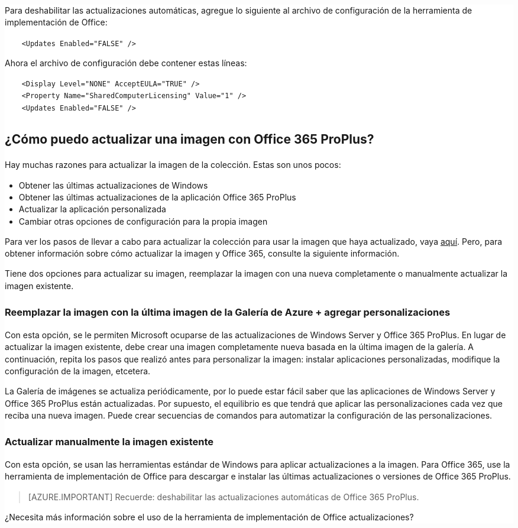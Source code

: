 Para deshabilitar las actualizaciones automáticas, agregue lo siguiente al archivo de configuración de la herramienta de implementación de Office:

        <Updates Enabled="FALSE" />

Ahora el archivo de configuración debe contener estas líneas:
    
        <Display Level="NONE" AcceptEULA="TRUE" />
        <Property Name="SharedComputerLicensing" Value="1" />
        <Updates Enabled="FALSE" />

## <a name="so-how-can-i-update-an-image-with-office-365-proplus"></a>¿Cómo puedo actualizar una imagen con Office 365 ProPlus?

Hay muchas razones para actualizar la imagen de la colección. Estas son unos pocos:

- Obtener las últimas actualizaciones de Windows 
- Obtener las últimas actualizaciones de la aplicación Office 365 ProPlus
- Actualizar la aplicación personalizada
- Cambiar otras opciones de configuración para la propia imagen

Para ver los pasos de llevar a cabo para actualizar la colección para usar la imagen que haya actualizado, vaya [aquí](remoteapp-update.md). Pero, para obtener información sobre cómo actualizar la imagen y Office 365, consulte la siguiente información.

Tiene dos opciones para actualizar su imagen, reemplazar la imagen con una nueva completamente o manualmente actualizar la imagen existente.

### <a name="replace-your-image-with-the-latest-azure-gallery-image--add-customizations"></a>Reemplazar la imagen con la última imagen de la Galería de Azure + agregar personalizaciones
Con esta opción, se le permiten Microsoft ocuparse de las actualizaciones de Windows Server y Office 365 ProPlus. En lugar de actualizar la imagen existente, debe crear una imagen completamente nueva basada en la última imagen de la galería. A continuación, repita los pasos que realizó antes para personalizar la imagen: instalar aplicaciones personalizadas, modifique la configuración de la imagen, etcetera.

La Galería de imágenes se actualiza periódicamente, por lo puede estar fácil saber que las aplicaciones de Windows Server y Office 365 ProPlus están actualizadas. Por supuesto, el equilibrio es que tendrá que aplicar las personalizaciones cada vez que reciba una nueva imagen. Puede crear secuencias de comandos para automatizar la configuración de las personalizaciones.

### <a name="manually-update-your-existing-image"></a>Actualizar manualmente la imagen existente

Con esta opción, se usan las herramientas estándar de Windows para aplicar actualizaciones a la imagen. Para Office 365, use la herramienta de implementación de Office para descargar e instalar las últimas actualizaciones o versiones de Office 365 ProPlus.

> [AZURE.IMPORTANT] Recuerde: deshabilitar las actualizaciones automáticas de Office 365 ProPlus.

¿Necesita más información sobre el uso de la herramienta de implementación de Office actualizaciones?
